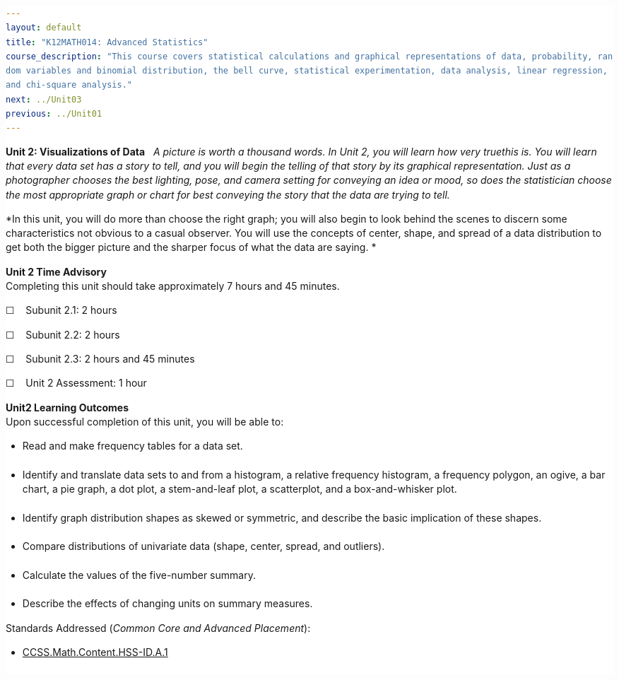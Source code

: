 ```yaml
---
layout: default
title: "K12MATH014: Advanced Statistics"
course_description: "This course covers statistical calculations and graphical representations of data, probability, random variables and binomial distribution, the bell curve, statistical experimentation, data analysis, linear regression, and chi-square analysis."
next: ../Unit03
previous: ../Unit01
---
```

**Unit 2: Visualizations of Data** <span id="2"></span> 
*A picture is worth a thousand words. In Unit 2, you will learn how very
truethis is. You will learn that every data set has a story to tell, and
you will begin the telling of that story by its graphical
representation. Just as a photographer chooses the best lighting, pose,
and camera setting for conveying an idea or mood, so does the
statistician choose the most appropriate graph or chart for best
conveying the story that the data are trying to tell.*  
  
 *In this unit, you will do more than choose the right graph; you will
also begin to look behind the scenes to discern some characteristics not
obvious to a casual observer. You will use the concepts of center,
shape, and spread of a data distribution to get both the bigger picture
and the sharper focus of what the data are saying. *

**Unit 2 Time Advisory**  
Completing this unit should take approximately 7 hours and 45 minutes.  
  
 ☐    Subunit 2.1: 2 hours  
  
 ☐    Subunit 2.2: 2 hours  
  
 ☐    Subunit 2.3: 2 hours and 45 minutes  
  
 ☐    Unit 2 Assessment: 1 hour

**Unit2 Learning Outcomes**  
Upon successful completion of this unit, you will be able to:  
-   Read and make frequency tables for a data set.  
      
-   Identify and translate data sets to and from a histogram, a relative
    frequency histogram, a frequency polygon, an ogive, a bar chart, a
    pie graph, a dot plot, a stem-and-leaf plot, a scatterplot, and a
    box-and-whisker plot.  
      
-   Identify graph distribution shapes as skewed or symmetric, and
    describe the basic implication of these shapes.  
      
-   Compare distributions of univariate data (shape, center, spread, and
    outliers).  
      
-   Calculate the values of the five-number summary.  
      
-   Describe the effects of changing units on summary measures. 

Standards Addressed (*Common Core and Advanced Placement*):  
-   [CCSS.Math.Content.HSS-ID.A.1](http://www.corestandards.org/Math/Content/HSS/ID/A/1)  
      